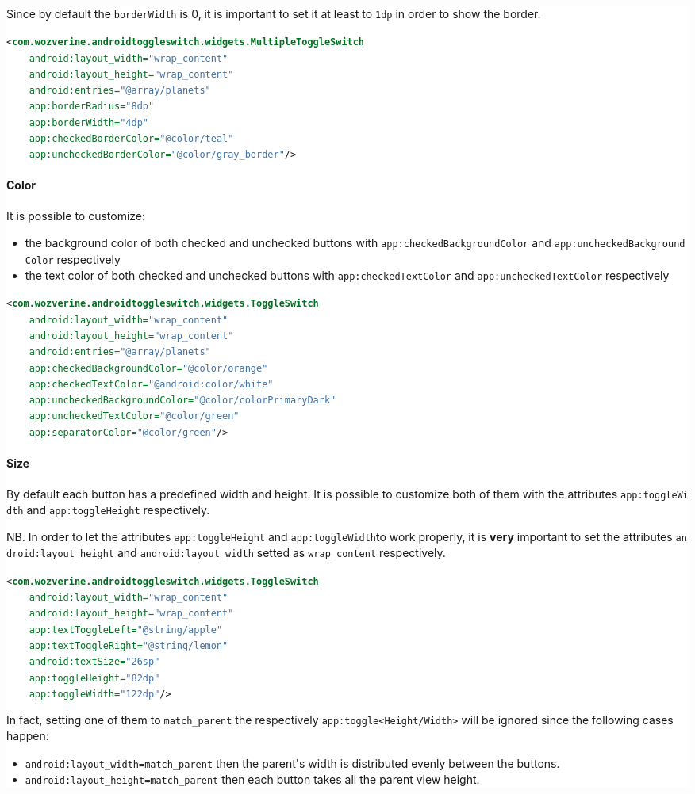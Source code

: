 Since by default the `borderWidth` is 0, it is important to set it at least
to `1dp` in order to show the border.

```xml
<com.wozverine.androidtoggleswitch.widgets.MultipleToggleSwitch
    android:layout_width="wrap_content"
    android:layout_height="wrap_content"
    android:entries="@array/planets"
    app:borderRadius="8dp"
    app:borderWidth="4dp"
    app:checkedBorderColor="@color/teal"
    app:uncheckedBorderColor="@color/gray_border"/>
```

#### Color

It is possible to customize:
* the background color of both checked and unchecked buttons with `app:checkedBackgroundColor` and `app:uncheckedBackgroundColor` respectively
* the text color of both checked and unchecked buttons with `app:checkedTextColor` and `app:uncheckedTextColor` respectively

```xml
<com.wozverine.androidtoggleswitch.widgets.ToggleSwitch
    android:layout_width="wrap_content"
    android:layout_height="wrap_content"
    android:entries="@array/planets"
    app:checkedBackgroundColor="@color/orange"
    app:checkedTextColor="@android:color/white"
    app:uncheckedBackgroundColor="@color/colorPrimaryDark"
    app:uncheckedTextColor="@color/green"
    app:separatorColor="@color/green"/>
```

#### Size

By default each button has a predefined width and height.
It is possible to customize both of them with the attributes `app:toggleWidth` and `app:toggleHeight` respectively.

NB. In order to let the attributes `app:toggleHeight` and `app:toggleWidth`to work
properly, it is **very** important to set the attributes `android:layout_height`
and `android:layout_width` setted as `wrap_content` respectively.

```xml
<com.wozverine.androidtoggleswitch.widgets.ToggleSwitch
    android:layout_width="wrap_content"
    android:layout_height="wrap_content"
    app:textToggleLeft="@string/apple"
    app:textToggleRight="@string/lemon"
    android:textSize="26sp"
    app:toggleHeight="82dp"
    app:toggleWidth="122dp"/>
```

In fact, setting one of them to `match_parent` the respectively `app:toggle<Height/Width>`
will be ignored since the following cases happen:
* `android:layout_width=match_parent` then the parent's width is distributed evenly
between the buttons.
* `android:layout_height=match_parent` then each button takes all the parent view height.
